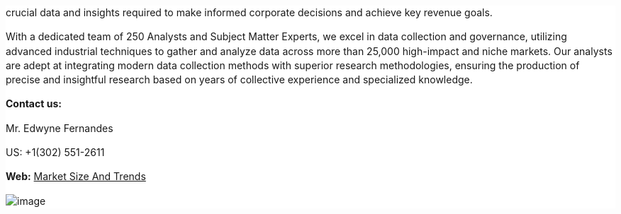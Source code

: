 crucial data and insights required to make informed corporate decisions and achieve key revenue goals.</span></p></div><div class="" data-test-id=""><p><span class="">With a dedicated team of 250 Analysts and Subject Matter Experts, we excel in data collection and governance, utilizing advanced industrial techniques to gather and analyze data across more than 25,000 high-impact and niche markets. Our analysts are adept at integrating modern data collection methods with superior research methodologies, ensuring the production of precise and insightful research based on years of collective experience and specialized knowledge.</span></p></div><div class="" data-test-id=""><p><strong><span class="">Contact us:</span></strong></p></div><div class="" data-test-id=""><p><span class="">Mr. Edwyne Fernandes</span></p></div><div class="" data-test-id=""><p><span class="">US: +1(302) 551-2611<br /></span></p><p><span class=""><strong>Web:</strong> <a href="https://www.marketsizeandtrends.com/" target="_blank">Market Size And Trends</a></span></p></div>
![image](https://github.com/user-attachments/assets/dad2a5e2-137a-45e0-bd9a-bc93f33960ed)
